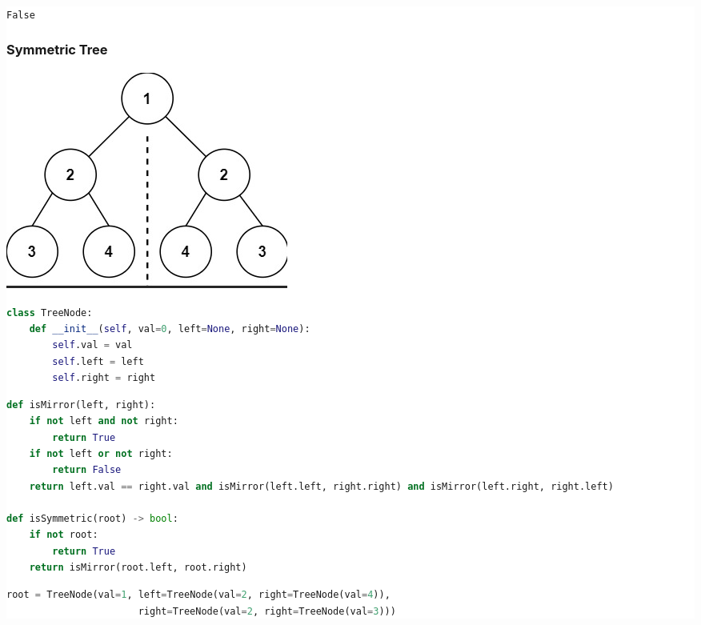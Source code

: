 


    False



<a id='Symmetric_Tree'></a>
### Symmetric Tree

![image.png](5cc6baab-bde3-4e2c-acf8-7efe04c16b54.png)


```python
class TreeNode:
    def __init__(self, val=0, left=None, right=None):
        self.val = val
        self.left = left
        self.right = right
```


```python
def isMirror(left, right):
    if not left and not right:
        return True
    if not left or not right:
        return False
    return left.val == right.val and isMirror(left.left, right.right) and isMirror(left.right, right.left)
    
def isSymmetric(root) -> bool:
    if not root:
        return True
    return isMirror(root.left, root.right)
```


```python
root = TreeNode(val=1, left=TreeNode(val=2, right=TreeNode(val=4)), 
                       right=TreeNode(val=2, right=TreeNode(val=3)))
```

